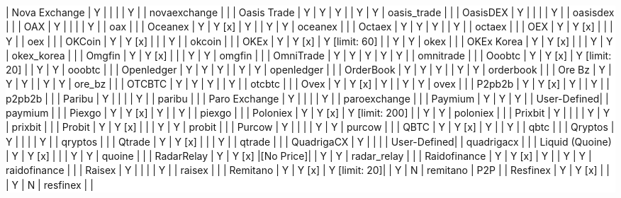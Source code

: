 | Nova Exchange     | Y       |            |         |         | Y           |          | novaexchange      |       |
| Oasis Trade       | Y       | Y          | Y       |         | Y           | Y        | oasis_trade       |       |
| OasisDEX          | Y       |            |         |         | Y           |          | oasisdex          |       |
| OAX               | Y       |            |         |         | Y           |          | oax               |       |
| Oceanex           | Y       | Y [x]      | Y       |         | Y           | Y        | oceanex           |       |
| Octaex            | Y       | Y          | Y       |         | Y           |          | octaex            |       |
| OEX               | Y       | Y [x]      |         |         | Y           |          | oex               |       |
| OKCoin            | Y       | Y [x]      |         |         | Y           |          | okcoin            |       |
| OKEx              | Y       | Y [x]      | Y [limit: 60]      |         | Y           | Y        | okex              |       |
| OKEx Korea        | Y       | Y [x]      |         |         | Y           | Y        | okex_korea        |       |
| Omgfin            | Y       | Y [x]      |         |         | Y           | Y        | omgfin            |       |
| OmniTrade         | Y       | Y          | Y       | Y       | Y           |          | omnitrade         |       |
| Ooobtc            | Y       | Y [x]      | Y [limit: 20]      |         | Y           | Y        | ooobtc            |       |
| Openledger        | Y       | Y          | Y       |         | Y           | Y        | openledger        |       |
| OrderBook         | Y       | Y          | Y       |         | Y           | Y        | orderbook         |       |
| Ore Bz            | Y       | Y          | Y       |         | Y           | Y        | ore_bz            |       |
| OTCBTC            | Y       | Y          | Y       |         | Y           |          | otcbtc            |       |
| Ovex              | Y       | Y [x]      | Y       |         | Y           | Y        | ovex              |       |
| P2pb2b            | Y       | Y [x]      | Y       |         | Y           |          | p2pb2b            |       |
| Paribu            | Y       |            |         |         | Y           |          | paribu            |       |
| Paro Exchange     | Y       |            |         |         | Y           |          | paroexchange      |       |
| Paymium           | Y       | Y          | Y       |         | User-Defined|          | paymium           |       |
| Piexgo            | Y       | Y [x]      | Y       |         | Y           |          | piexgo            |       |
| Poloniex          | Y       | Y [x]      | Y [limit: 200]       |         | Y           | Y        | poloniex          |       |
| Prixbit           | Y       |            |         |         | Y           | Y        | prixbit           |       |
| Probit            | Y       | Y [x]      |         |         | Y           | Y        | probit            |       |
| Purcow            | Y       |            |         |         | Y           | Y        | purcow            |       |
| QBTC              | Y       | Y [x]      | Y       |         | Y           |          | qbtc              |       |
| Qryptos           | Y       |            |         |         | Y           |          | qryptos           |       |
| Qtrade            | Y       | Y [x]      |         |         | Y           |          | qtrade            |       |
| QuadrigaCX        | Y       |            |         |         | User-Defined|          | quadrigacx        |       |
| Liquid (Quoine)   | Y       | Y [x]      |         |         | Y           | Y        | quoine            |       |
| RadarRelay        | Y       | Y [x]      |[No Price]|         | Y           | Y        | radar_relay      |       |
| Raidofinance      | Y       | Y [x]      | Y       |         | Y           | Y        | raidofinance      |       |
| Raisex            | Y       |            |         |         | Y           |          | raisex            |       |
| Remitano          | Y       | Y [x]      | Y [limit: 20]|         | Y      | N        | remitano          |  P2P  |
| Resfinex          | Y       | Y [x]      |         |         | Y           | N        | resfinex          |       |